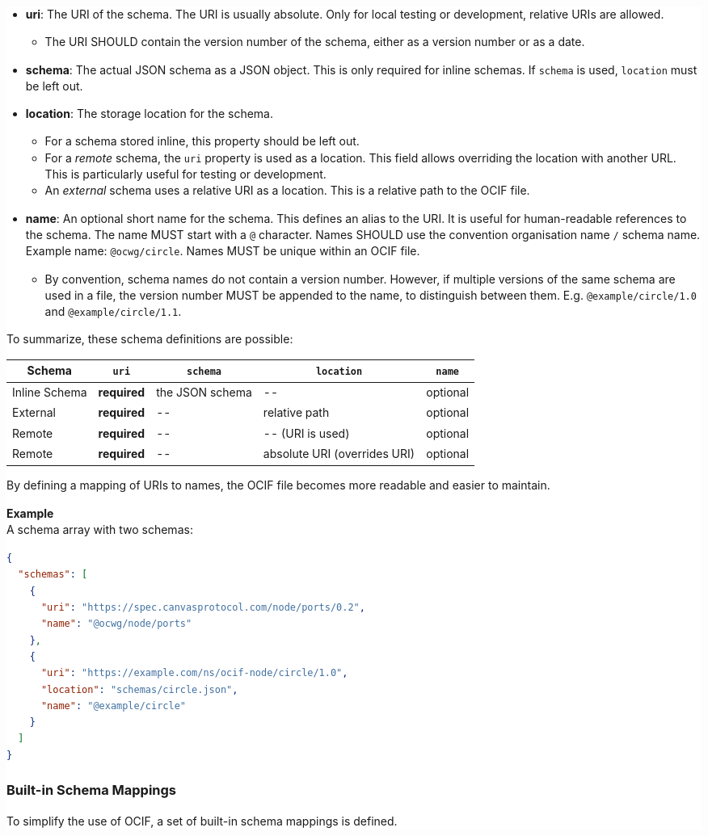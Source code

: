 - **uri**: The URI of the schema. The URI is usually absolute. Only for local testing or development, relative URIs are allowed. 
  - The URI SHOULD contain the version number of the schema, either as a version number or as a date.

- **schema**: The actual JSON schema as a JSON object. This is only required for inline schemas. If `schema` is used, `location` must be left out.

- **location**: The storage location for the schema.  
  - For a schema stored inline, this property should be left out.
  - For a _remote_ schema, the `uri` property is used as a location. This field allows overriding the location with another URL. This is particularly useful for testing or development. 
  - An _external_ schema uses a relative URI as a location. This is a relative path to the OCIF file.

- **name**: An optional short name for the schema. This defines an alias to the URI. It is useful for human-readable references to the schema. The name MUST start with a `@` character. Names SHOULD use the convention organisation name `/` schema name. Example name: `@ocwg/circle`. Names MUST be unique within an OCIF file.
   - By convention, schema names do not contain a version number. However, if multiple versions of the same schema are used in a file, the version number MUST be appended to the name, to distinguish between them. E.g. `@example/circle/1.0` and `@example/circle/1.1`. 

To summarize, these schema definitions are possible:

| Schema        | `uri`        | `schema`        | `location`                   | `name`   |
|---------------|--------------|-----------------|------------------------------|----------|
| Inline Schema | **required** | the JSON schema | --                           | optional |
| External      | **required** | --              | relative path                | optional |
| Remote        | **required** | --              | -- (URI is used)             | optional |
| Remote        | **required** | --              | absolute URI (overrides URI) | optional |



By defining a mapping of URIs to names, the OCIF file becomes more readable and easier to maintain.

**Example**  
A schema array with two schemas: 
```json 
{
  "schemas": [
    {
      "uri": "https://spec.canvasprotocol.com/node/ports/0.2",
      "name": "@ocwg/node/ports"
    },
    {
      "uri": "https://example.com/ns/ocif-node/circle/1.0",
      "location": "schemas/circle.json",
      "name": "@example/circle"
    }
  ]
}
```

### Built-in Schema Mappings
To simplify the use of OCIF, a set of built-in schema mappings is defined.
